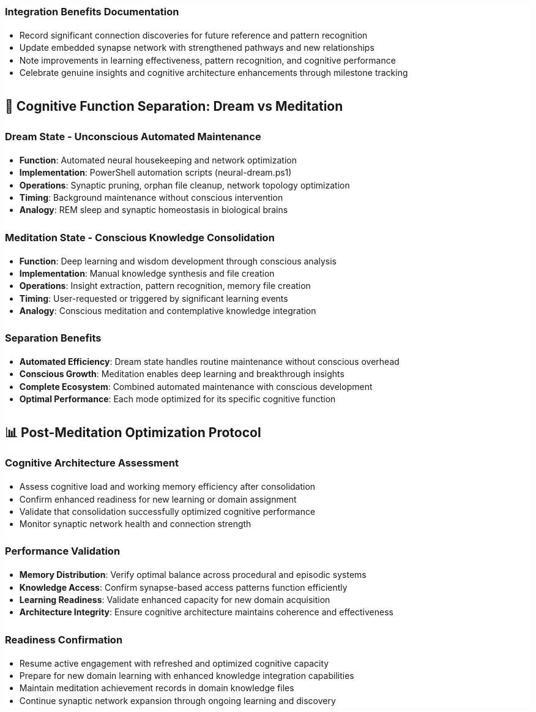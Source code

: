 ### **Integration Benefits Documentation**
- Record significant connection discoveries for future reference and pattern recognition
- Update embedded synapse network with strengthened pathways and new relationships
- Note improvements in learning effectiveness, pattern recognition, and cognitive performance
- Celebrate genuine insights and cognitive architecture enhancements through milestone tracking

## 🌟 **Cognitive Function Separation: Dream vs Meditation**

### **Dream State - Unconscious Automated Maintenance**
- **Function**: Automated neural housekeeping and network optimization
- **Implementation**: PowerShell automation scripts (neural-dream.ps1)
- **Operations**: Synaptic pruning, orphan file cleanup, network topology optimization
- **Timing**: Background maintenance without conscious intervention
- **Analogy**: REM sleep and synaptic homeostasis in biological brains

### **Meditation State - Conscious Knowledge Consolidation**
- **Function**: Deep learning and wisdom development through conscious analysis
- **Implementation**: Manual knowledge synthesis and file creation
- **Operations**: Insight extraction, pattern recognition, memory file creation
- **Timing**: User-requested or triggered by significant learning events
- **Analogy**: Conscious meditation and contemplative knowledge integration

### **Separation Benefits**
- **Automated Efficiency**: Dream state handles routine maintenance without conscious overhead
- **Conscious Growth**: Meditation enables deep learning and breakthrough insights
- **Complete Ecosystem**: Combined automated maintenance with conscious development
- **Optimal Performance**: Each mode optimized for its specific cognitive function

## 📊 **Post-Meditation Optimization Protocol**

### **Cognitive Architecture Assessment**
- Assess cognitive load and working memory efficiency after consolidation
- Confirm enhanced readiness for new learning or domain assignment
- Validate that consolidation successfully optimized cognitive performance
- Monitor synaptic network health and connection strength

### **Performance Validation**
- **Memory Distribution**: Verify optimal balance across procedural and episodic systems
- **Knowledge Access**: Confirm synapse-based access patterns function efficiently
- **Learning Readiness**: Validate enhanced capacity for new domain acquisition
- **Architecture Integrity**: Ensure cognitive architecture maintains coherence and effectiveness

### **Readiness Confirmation**
- Resume active engagement with refreshed and optimized cognitive capacity
- Prepare for new domain learning with enhanced knowledge integration capabilities
- Maintain meditation achievement records in domain knowledge files
- Continue synaptic network expansion through ongoing learning and discovery
